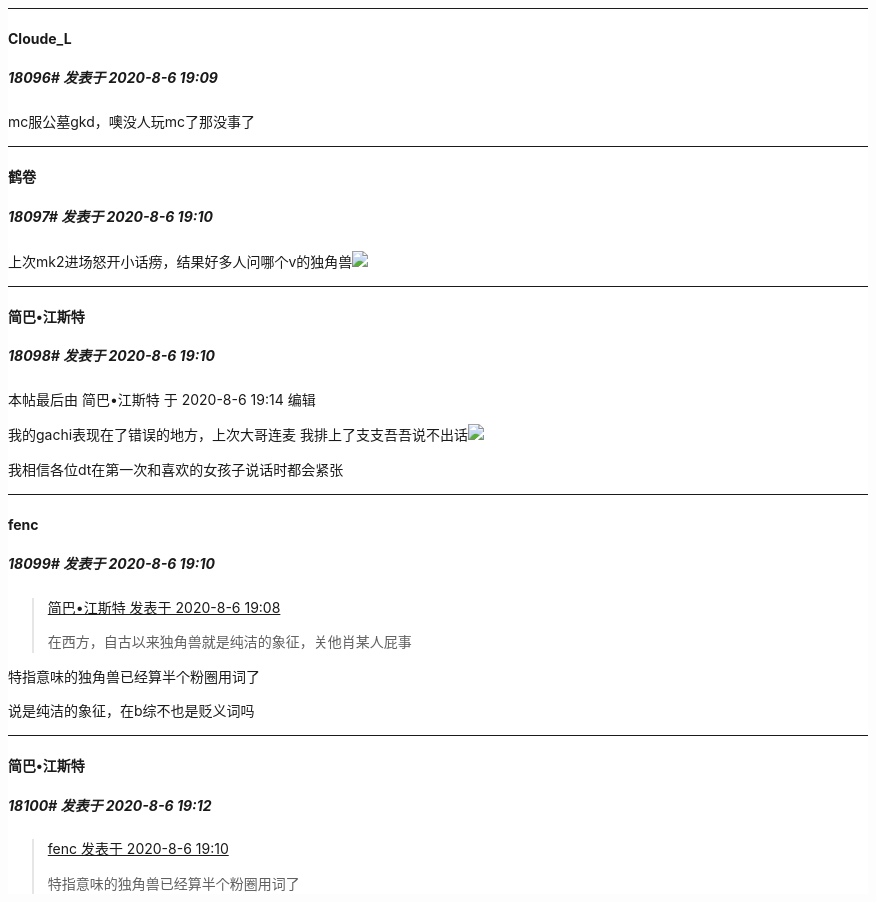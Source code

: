 
-----

####  Cloude_L  
##### 18096#       发表于 2020-8-6 19:09


mc服公墓gkd，噢没人玩mc了那没事了


-----

####  鹤卷  
##### 18097#       发表于 2020-8-6 19:10


上次mk2进场怒开小话痨，结果好多人问哪个v的独角兽<img src="https://static.saraba1st.com/image/smiley/face2017/067.png" referrerpolicy="no-referrer">


-----

####  简巴•江斯特  
##### 18098#       发表于 2020-8-6 19:10


 本帖最后由 简巴•江斯特 于 2020-8-6 19:14 编辑 

我的gachi表现在了错误的地方，上次大哥连麦 我排上了支支吾吾说不出话<img src="https://static.saraba1st.com/image/smiley/face2017/037.png" referrerpolicy="no-referrer">


我相信各位dt在第一次和喜欢的女孩子说话时都会紧张


-----

####  fenc  
##### 18099#       发表于 2020-8-6 19:10


<blockquote><a href="httphttps://bbs.saraba1st.com/2b/forum.php?mod=redirect&amp;goto=findpost&amp;pid=48339766&amp;ptid=1950425" target="_blank">简巴•江斯特 发表于 2020-8-6 19:08</a>

在西方，自古以来独角兽就是纯洁的象征，关他肖某人屁事</blockquote>
特指意味的独角兽已经算半个粉圈用词了

说是纯洁的象征，在b综不也是贬义词吗


-----

####  简巴•江斯特  
##### 18100#       发表于 2020-8-6 19:12


<blockquote><a href="httphttps://bbs.saraba1st.com/2b/forum.php?mod=redirect&amp;goto=findpost&amp;pid=48339789&amp;ptid=1950425" target="_blank">fenc 发表于 2020-8-6 19:10</a>

特指意味的独角兽已经算半个粉圈用词了
